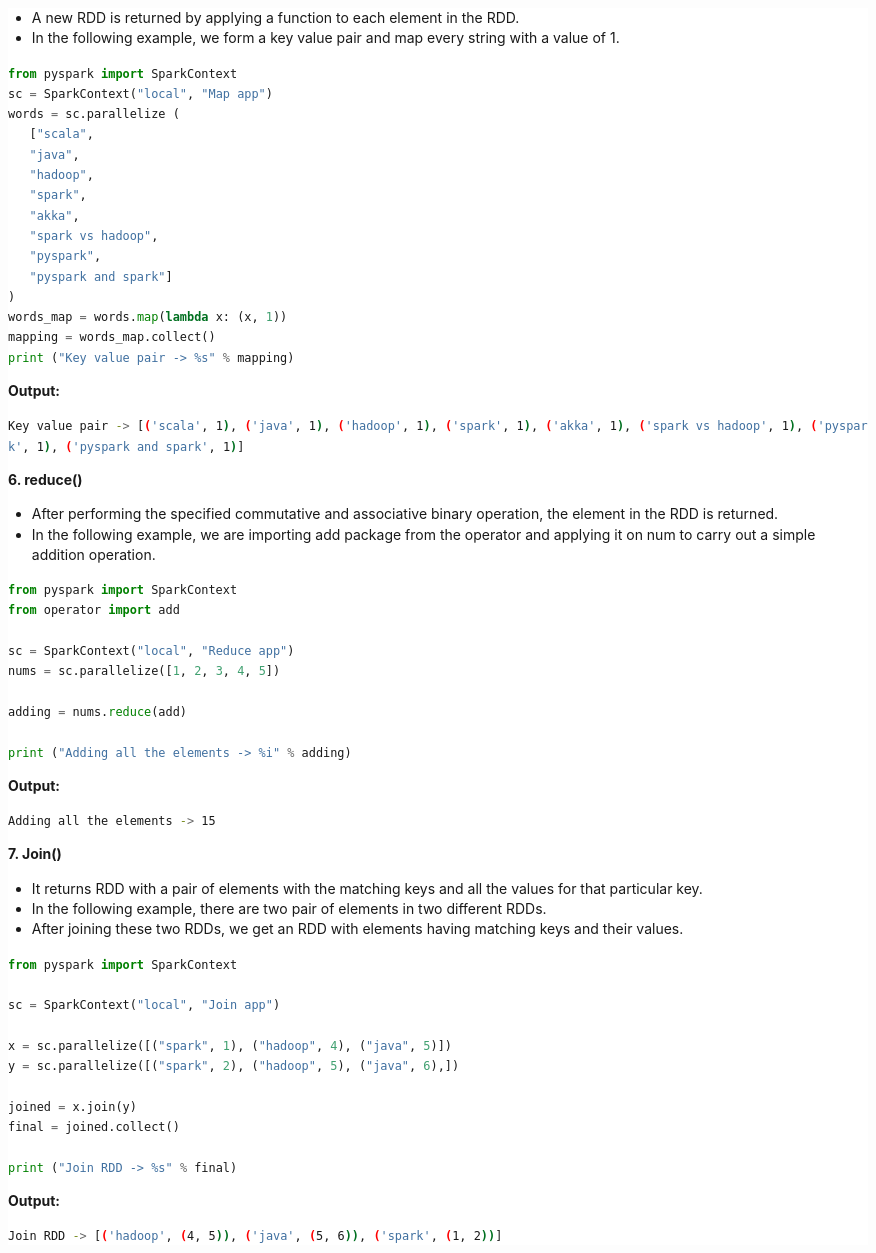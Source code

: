 - A new RDD is returned by applying a function to each element in the RDD. 
- In the following example, we form a key value pair and map every string with a value of 1.
``` python
from pyspark import SparkContext
sc = SparkContext("local", "Map app")
words = sc.parallelize (
   ["scala", 
   "java", 
   "hadoop", 
   "spark", 
   "akka",
   "spark vs hadoop", 
   "pyspark",
   "pyspark and spark"]
)
words_map = words.map(lambda x: (x, 1))
mapping = words_map.collect()
print ("Key value pair -> %s" % mapping)
```
**Output:**
``` bash
Key value pair -> [('scala', 1), ('java', 1), ('hadoop', 1), ('spark', 1), ('akka', 1), ('spark vs hadoop', 1), ('pyspark', 1), ('pyspark and spark', 1)]
```
**6. reduce()**

- After performing the specified commutative and associative binary operation, the element in the RDD is returned. 
- In the following example, we are importing add package from the operator and applying it on num to carry out a simple addition operation.
``` python
from pyspark import SparkContext
from operator import add

sc = SparkContext("local", "Reduce app")
nums = sc.parallelize([1, 2, 3, 4, 5])

adding = nums.reduce(add)

print ("Adding all the elements -> %i" % adding)
```
**Output:**
``` bash
Adding all the elements -> 15
```
**7. Join()**

- It returns RDD with a pair of elements with the matching keys and all the values for that particular key. 
- In the following example, there are two pair of elements in two different RDDs.
- After joining these two RDDs, we get an RDD with elements having matching keys and their values.
``` python
from pyspark import SparkContext

sc = SparkContext("local", "Join app")

x = sc.parallelize([("spark", 1), ("hadoop", 4), ("java", 5)])
y = sc.parallelize([("spark", 2), ("hadoop", 5), ("java", 6),])

joined = x.join(y)
final = joined.collect()

print ("Join RDD -> %s" % final)
```
**Output:**
``` bash
Join RDD -> [('hadoop', (4, 5)), ('java', (5, 6)), ('spark', (1, 2))]
```